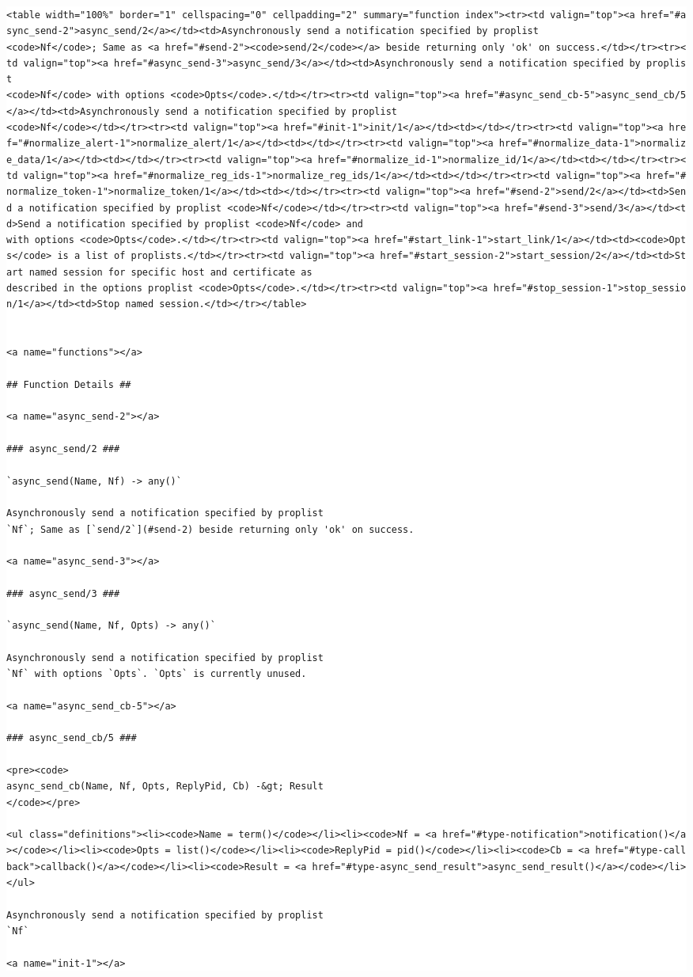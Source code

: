 ```
<table width="100%" border="1" cellspacing="0" cellpadding="2" summary="function index"><tr><td valign="top"><a href="#async_send-2">async_send/2</a></td><td>Asynchronously send a notification specified by proplist
<code>Nf</code>; Same as <a href="#send-2"><code>send/2</code></a> beside returning only 'ok' on success.</td></tr><tr><td valign="top"><a href="#async_send-3">async_send/3</a></td><td>Asynchronously send a notification specified by proplist
<code>Nf</code> with options <code>Opts</code>.</td></tr><tr><td valign="top"><a href="#async_send_cb-5">async_send_cb/5</a></td><td>Asynchronously send a notification specified by proplist
<code>Nf</code></td></tr><tr><td valign="top"><a href="#init-1">init/1</a></td><td></td></tr><tr><td valign="top"><a href="#normalize_alert-1">normalize_alert/1</a></td><td></td></tr><tr><td valign="top"><a href="#normalize_data-1">normalize_data/1</a></td><td></td></tr><tr><td valign="top"><a href="#normalize_id-1">normalize_id/1</a></td><td></td></tr><tr><td valign="top"><a href="#normalize_reg_ids-1">normalize_reg_ids/1</a></td><td></td></tr><tr><td valign="top"><a href="#normalize_token-1">normalize_token/1</a></td><td></td></tr><tr><td valign="top"><a href="#send-2">send/2</a></td><td>Send a notification specified by proplist <code>Nf</code></td></tr><tr><td valign="top"><a href="#send-3">send/3</a></td><td>Send a notification specified by proplist <code>Nf</code> and
with options <code>Opts</code>.</td></tr><tr><td valign="top"><a href="#start_link-1">start_link/1</a></td><td><code>Opts</code> is a list of proplists.</td></tr><tr><td valign="top"><a href="#start_session-2">start_session/2</a></td><td>Start named session for specific host and certificate as
described in the options proplist <code>Opts</code>.</td></tr><tr><td valign="top"><a href="#stop_session-1">stop_session/1</a></td><td>Stop named session.</td></tr></table>


<a name="functions"></a>

## Function Details ##

<a name="async_send-2"></a>

### async_send/2 ###

`async_send(Name, Nf) -> any()`

Asynchronously send a notification specified by proplist
`Nf`; Same as [`send/2`](#send-2) beside returning only 'ok' on success.

<a name="async_send-3"></a>

### async_send/3 ###

`async_send(Name, Nf, Opts) -> any()`

Asynchronously send a notification specified by proplist
`Nf` with options `Opts`. `Opts` is currently unused.

<a name="async_send_cb-5"></a>

### async_send_cb/5 ###

<pre><code>
async_send_cb(Name, Nf, Opts, ReplyPid, Cb) -&gt; Result
</code></pre>

<ul class="definitions"><li><code>Name = term()</code></li><li><code>Nf = <a href="#type-notification">notification()</a></code></li><li><code>Opts = list()</code></li><li><code>ReplyPid = pid()</code></li><li><code>Cb = <a href="#type-callback">callback()</a></code></li><li><code>Result = <a href="#type-async_send_result">async_send_result()</a></code></li></ul>

Asynchronously send a notification specified by proplist
`Nf`

<a name="init-1"></a>

```